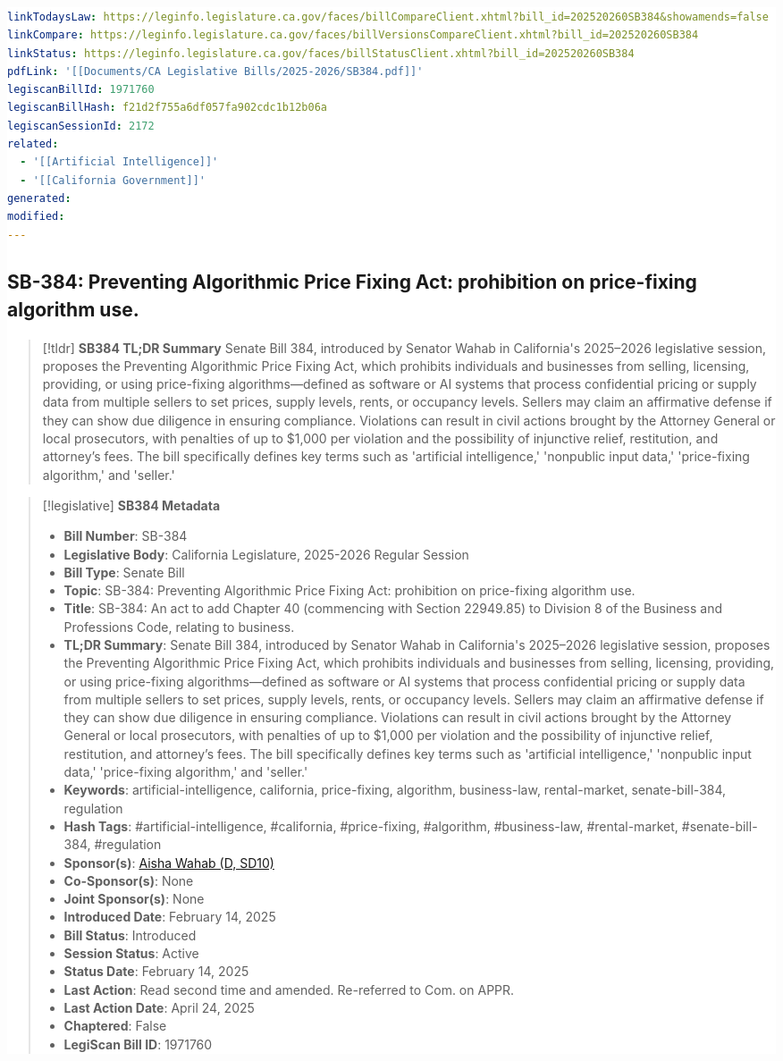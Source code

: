 ```yaml
linkTodaysLaw: https://leginfo.legislature.ca.gov/faces/billCompareClient.xhtml?bill_id=202520260SB384&showamends=false
linkCompare: https://leginfo.legislature.ca.gov/faces/billVersionsCompareClient.xhtml?bill_id=202520260SB384
linkStatus: https://leginfo.legislature.ca.gov/faces/billStatusClient.xhtml?bill_id=202520260SB384
pdfLink: '[[Documents/CA Legislative Bills/2025-2026/SB384.pdf]]'
legiscanBillId: 1971760
legiscanBillHash: f21d2f755a6df057fa902cdc1b12b06a
legiscanSessionId: 2172
related:
  - '[[Artificial Intelligence]]'
  - '[[California Government]]'
generated: 
modified: 
---
```


## SB-384: Preventing Algorithmic Price Fixing Act: prohibition on price-fixing algorithm use.

>[!tldr] **SB384 TL;DR Summary**
> Senate Bill 384, introduced by Senator Wahab in California's 2025–2026 legislative session, proposes the Preventing Algorithmic Price Fixing Act, which prohibits individuals and businesses from selling, licensing, providing, or using price-fixing algorithms—defined as software or AI systems that process confidential pricing or supply data from multiple sellers to set prices, supply levels, rents, or occupancy levels. Sellers may claim an affirmative defense if they can show due diligence in ensuring compliance. Violations can result in civil actions brought by the Attorney General or local prosecutors, with penalties of up to $1,000 per violation and the possibility of injunctive relief, restitution, and attorney’s fees. The bill specifically defines key terms such as 'artificial intelligence,' 'nonpublic input data,' 'price-fixing algorithm,' and 'seller.'

>[!legislative] **SB384 Metadata**
>- **Bill Number**: SB-384
>- **Legislative Body**: California Legislature, 2025-2026 Regular Session
>- **Bill Type**: Senate Bill
>- **Topic**: SB-384: Preventing Algorithmic Price Fixing Act: prohibition on price-fixing algorithm use.
>- **Title**: SB-384: An act to add Chapter 40 (commencing with Section 22949.85) to Division 8 of the Business and Professions Code, relating to business.
>- **TL;DR Summary**: Senate Bill 384, introduced by Senator Wahab in California's 2025–2026 legislative session, proposes the Preventing Algorithmic Price Fixing Act, which prohibits individuals and businesses from selling, licensing, providing, or using price-fixing algorithms—defined as software or AI systems that process confidential pricing or supply data from multiple sellers to set prices, supply levels, rents, or occupancy levels. Sellers may claim an affirmative defense if they can show due diligence in ensuring compliance. Violations can result in civil actions brought by the Attorney General or local prosecutors, with penalties of up to $1,000 per violation and the possibility of injunctive relief, restitution, and attorney’s fees. The bill specifically defines key terms such as 'artificial intelligence,' 'nonpublic input data,' 'price-fixing algorithm,' and 'seller.'
>- **Keywords**: artificial-intelligence, california, price-fixing, algorithm, business-law, rental-market, senate-bill-384, regulation
>- **Hash Tags**: #artificial-intelligence, #california, #price-fixing, #algorithm, #business-law, #rental-market, #senate-bill-384, #regulation
>- **Sponsor(s)**: [Aisha Wahab (D, SD10)](https://ballotpedia.org/Aisha_Wahab)
>- **Co-Sponsor(s)**: None
>- **Joint Sponsor(s)**: None
>- **Introduced Date**: February 14, 2025
>- **Bill Status**: Introduced
>- **Session Status**: Active
>- **Status Date**: February 14, 2025
>- **Last Action**: Read second time and amended. Re-referred to Com. on APPR.
>- **Last Action Date**: April 24, 2025
>- **Chaptered**: False
>- **LegiScan Bill ID**: 1971760